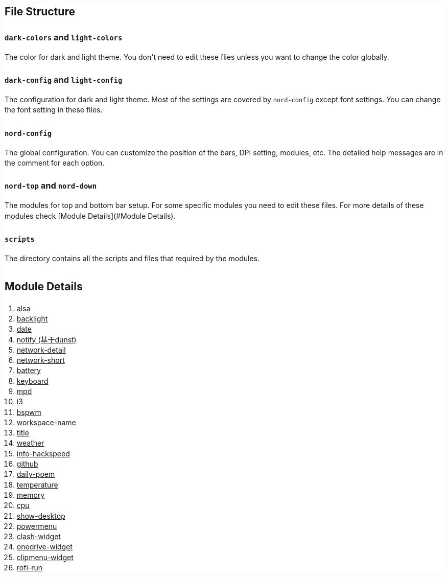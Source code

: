 ## File Structure

### `dark-colors` and `light-colors`

The color for dark and light theme. You don't need to edit these flies unless you want to change the color globally.

### `dark-config` and `light-config`

The configuration for dark and light theme. Most of the settings are covered by `nord-config` except font settings. You can change the font setting in these files.

### `nord-config`

The global configuration. You can customize the position of the bars, DPI setting, modules, etc. The detailed help messages are in the comment for each option.

### `nord-top` and `nord-down`

The modules for top and bottom bar setup. For some specific modules you need to edit these files. For more details of these modules check [Module Details](#Module Details).

### `scripts`

The directory contains all the scripts and files that required by the modules. 

## Module Details

1. [alsa](#alsa)
2. [backlight](#backlight)
3. [date](#date)
4. [notify (基于dunst)](#notify)
5. [network-detail](#network-detail)
6. [network-short](#network-short)
7. [battery](#battery)
8. [keyboard](#keyboard)
10. [mpd](#mpd)
11. [i3](#i3)
11. [bspwm](#bspwm)
12. [workspace-name](#workspace-name)
13. [title](#title)
14. [weather](#weather)
15. [info-hackspeed](#info-hackspeed)
16. [github](#github)
17. [daily-poem](#daily-poem)
18. [temperature](temperature)
19. [memory](#memory)
20. [cpu](#cpu)
21. [show-desktop](#show-desktop)
22. [powermenu](#powermenu)
23. [clash-widget](#clash-widget)
24. [onedrive-widget](#onedrive-widget)
25. [clipmenu-widget](#clipmenu-widget)
26. [rofi-run](#rofi-run)
